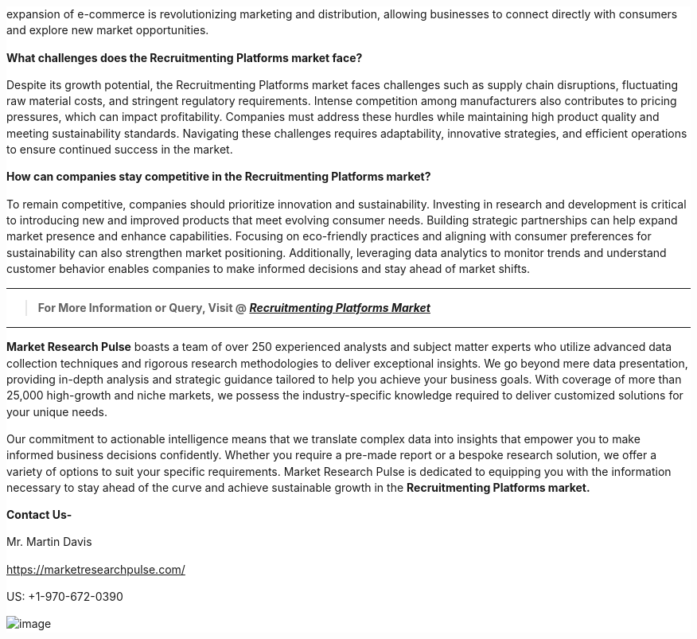 expansion of e-commerce is revolutionizing marketing and distribution, allowing businesses to connect directly with consumers and explore new market opportunities.</p><p><strong>What challenges does the Recruitmenting Platforms market face?</strong></p><p>Despite its growth potential, the Recruitmenting Platforms market faces challenges such as supply chain disruptions, fluctuating raw material costs, and stringent regulatory requirements. Intense competition among manufacturers also contributes to pricing pressures, which can impact profitability. Companies must address these hurdles while maintaining high product quality and meeting sustainability standards. Navigating these challenges requires adaptability, innovative strategies, and efficient operations to ensure continued success in the market.</p><p><strong>How can companies stay competitive in the Recruitmenting Platforms market?</strong></p><p>To remain competitive, companies should prioritize innovation and sustainability. Investing in research and development is critical to introducing new and improved products that meet evolving consumer needs. Building strategic partnerships can help expand market presence and enhance capabilities. Focusing on eco-friendly practices and aligning with consumer preferences for sustainability can also strengthen market positioning. Additionally, leveraging data analytics to monitor trends and understand customer behavior enables companies to make informed decisions and stay ahead of market shifts.</p><hr /><blockquote><p><strong>For More Information or Query, Visit @&nbsp;<em><a href="https://marketresearchpulse.com/report/83352/recruitmenting-platforms-market?utm_source=Linkedin&utm_medium=0115">Recruitmenting Platforms Market</a></em></strong></p></blockquote><hr /><p><strong>Market Research Pulse</strong> boasts a team of over 250 experienced analysts and subject matter experts who utilize advanced data collection techniques and rigorous research methodologies to deliver exceptional insights. We go beyond mere data presentation, providing in-depth analysis and strategic guidance tailored to help you achieve your business goals. With coverage of more than 25,000 high-growth and niche markets, we possess the industry-specific knowledge required to deliver customized solutions for your unique needs.</p><p>Our commitment to actionable intelligence means that we translate complex data into insights that empower you to make informed business decisions confidently. Whether you require a pre-made report or a bespoke research solution, we offer a variety of options to suit your specific requirements. Market Research Pulse is dedicated to equipping you with the information necessary to stay ahead of the curve and achieve sustainable growth in the <strong>Recruitmenting Platforms market.</strong></p><p><strong>Contact Us-</strong></p><p>Mr. Martin Davis</p><p>https://marketresearchpulse.com/</p><p>US: +1-970-672-0390</p>
![image](https://github.com/user-attachments/assets/412822f1-c5f6-4e58-870c-201542174f0d)
